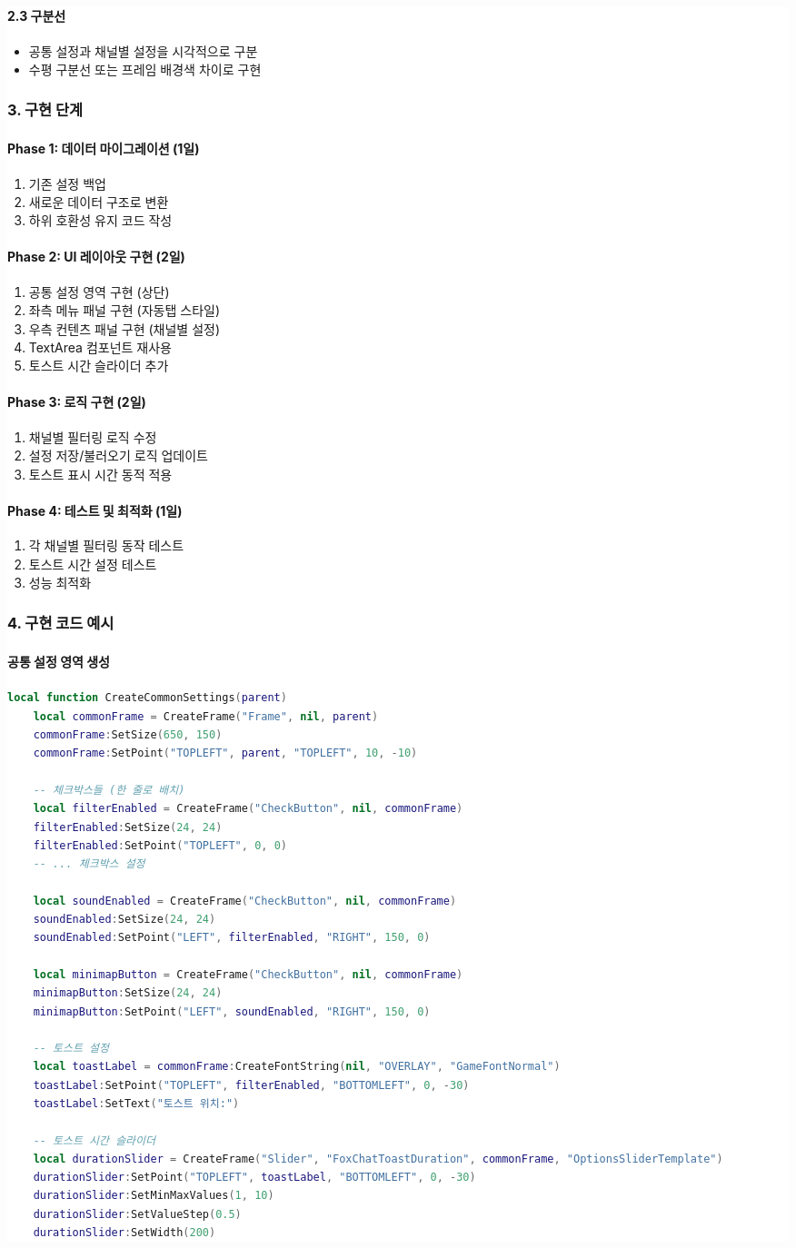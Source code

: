 #### 2.3 구분선
- 공통 설정과 채널별 설정을 시각적으로 구분
- 수평 구분선 또는 프레임 배경색 차이로 구현

### 3. 구현 단계

#### Phase 1: 데이터 마이그레이션 (1일)
1. 기존 설정 백업
2. 새로운 데이터 구조로 변환
3. 하위 호환성 유지 코드 작성

#### Phase 2: UI 레이아웃 구현 (2일)
1. 공통 설정 영역 구현 (상단)
2. 좌측 메뉴 패널 구현 (자동탭 스타일)
3. 우측 컨텐츠 패널 구현 (채널별 설정)
4. TextArea 컴포넌트 재사용
5. 토스트 시간 슬라이더 추가

#### Phase 3: 로직 구현 (2일)
1. 채널별 필터링 로직 수정
2. 설정 저장/불러오기 로직 업데이트
3. 토스트 표시 시간 동적 적용

#### Phase 4: 테스트 및 최적화 (1일)
1. 각 채널별 필터링 동작 테스트
2. 토스트 시간 설정 테스트
3. 성능 최적화

### 4. 구현 코드 예시

#### 공통 설정 영역 생성
```lua
local function CreateCommonSettings(parent)
    local commonFrame = CreateFrame("Frame", nil, parent)
    commonFrame:SetSize(650, 150)
    commonFrame:SetPoint("TOPLEFT", parent, "TOPLEFT", 10, -10)

    -- 체크박스들 (한 줄로 배치)
    local filterEnabled = CreateFrame("CheckButton", nil, commonFrame)
    filterEnabled:SetSize(24, 24)
    filterEnabled:SetPoint("TOPLEFT", 0, 0)
    -- ... 체크박스 설정

    local soundEnabled = CreateFrame("CheckButton", nil, commonFrame)
    soundEnabled:SetSize(24, 24)
    soundEnabled:SetPoint("LEFT", filterEnabled, "RIGHT", 150, 0)

    local minimapButton = CreateFrame("CheckButton", nil, commonFrame)
    minimapButton:SetSize(24, 24)
    minimapButton:SetPoint("LEFT", soundEnabled, "RIGHT", 150, 0)

    -- 토스트 설정
    local toastLabel = commonFrame:CreateFontString(nil, "OVERLAY", "GameFontNormal")
    toastLabel:SetPoint("TOPLEFT", filterEnabled, "BOTTOMLEFT", 0, -30)
    toastLabel:SetText("토스트 위치:")

    -- 토스트 시간 슬라이더
    local durationSlider = CreateFrame("Slider", "FoxChatToastDuration", commonFrame, "OptionsSliderTemplate")
    durationSlider:SetPoint("TOPLEFT", toastLabel, "BOTTOMLEFT", 0, -30)
    durationSlider:SetMinMaxValues(1, 10)
    durationSlider:SetValueStep(0.5)
    durationSlider:SetWidth(200)
```